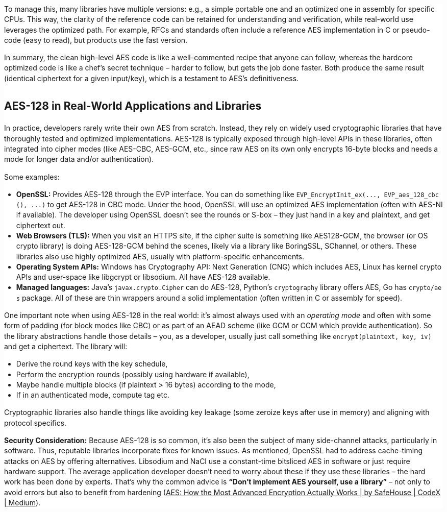 To manage this, many libraries have multiple versions: e.g., a simple portable one and an optimized one in assembly for specific CPUs. This way, the clarity of the reference code can be retained for understanding and verification, while real-world use leverages the optimized path. For example, RFCs and standards often include a reference AES implementation in C or pseudo-code (easy to read), but products use the fast version.

In summary, the clean high-level AES code is like a well-commented recipe that anyone can follow, whereas the hardcore optimized code is like a chef’s secret technique – harder to follow, but gets the job done faster. Both produce the same result (identical ciphertext for a given input/key), which is a testament to AES’s definitiveness.

## AES-128 in Real-World Applications and Libraries

In practice, developers rarely write their own AES from scratch. Instead, they rely on widely used cryptographic libraries that have thoroughly tested and optimized implementations. AES-128 is typically exposed through high-level APIs in these libraries, often integrated into cipher modes (like AES-CBC, AES-GCM, etc., since raw AES on its own only encrypts 16-byte blocks and needs a mode for longer data and/or authentication).

Some examples:
- **OpenSSL:** Provides AES-128 through the EVP interface. You can do something like `EVP_EncryptInit_ex(..., EVP_aes_128_cbc(), ...)` to get AES-128 in CBC mode. Under the hood, OpenSSL will use an optimized AES implementation (often with AES-NI if available). The developer using OpenSSL doesn’t see the rounds or S-box – they just hand in a key and plaintext, and get ciphertext out.
- **Web Browsers (TLS):** When you visit an HTTPS site, if the cipher suite is something like AES128-GCM, the browser (or OS crypto library) is doing AES-128-GCM behind the scenes, likely via a library like BoringSSL, SChannel, or others. These libraries also use highly optimized AES, usually with platform-specific enhancements.
- **Operating System APIs:** Windows has Cryptography API: Next Generation (CNG) which includes AES, Linux has kernel crypto APIs and user-space like libgcrypt or libsodium. All have AES-128 available.
- **Managed languages:** Java’s `javax.crypto.Cipher` can do AES-128, Python’s `cryptography` library offers AES, Go has `crypto/aes` package. All of these are thin wrappers around a solid implementation (often written in C or assembly for speed).

One important note when using AES-128 in the real world: it’s almost always used with an *operating mode* and often with some form of padding (for block modes like CBC) or as part of an AEAD scheme (like GCM or CCM which provide authentication). So the library abstractions handle those details – you, as a developer, usually just call something like `encrypt(plaintext, key, iv)` and get a ciphertext. The library will:
  - Derive the round keys with the key schedule,
  - Perform the encryption rounds (possibly using hardware if available),
  - Maybe handle multiple blocks (if plaintext > 16 bytes) according to the mode,
  - If in an authenticated mode, compute tag etc.

Cryptographic libraries also handle things like avoiding key leakage (some zeroize keys after use in memory) and aligning with protocol specifics. 

**Security Consideration:** Because AES-128 is so common, it’s also been the subject of many side-channel attacks, particularly in software. Thus, reputable libraries incorporate fixes for known issues. As mentioned, OpenSSL had to address cache-timing attacks on AES by offering alternatives. Libsodium and NaCl use a constant-time bitsliced AES in software or just require hardware support. The average application developer doesn’t need to worry about these if they use these libraries – the hard work has been done by experts. That’s why the common advice is **“Don’t implement AES yourself, use a library”** – not only to avoid errors but also to benefit from hardening ([AES: How the Most Advanced Encryption Actually Works | by SafeHouse | CodeX | Medium](https://medium.com/codex/aes-how-the-most-advanced-encryption-actually-works-b6341c44edb9#:~:text=It%20must%20be%20stated%20that,of%20whatever%20algorithms%20you%20need)).
